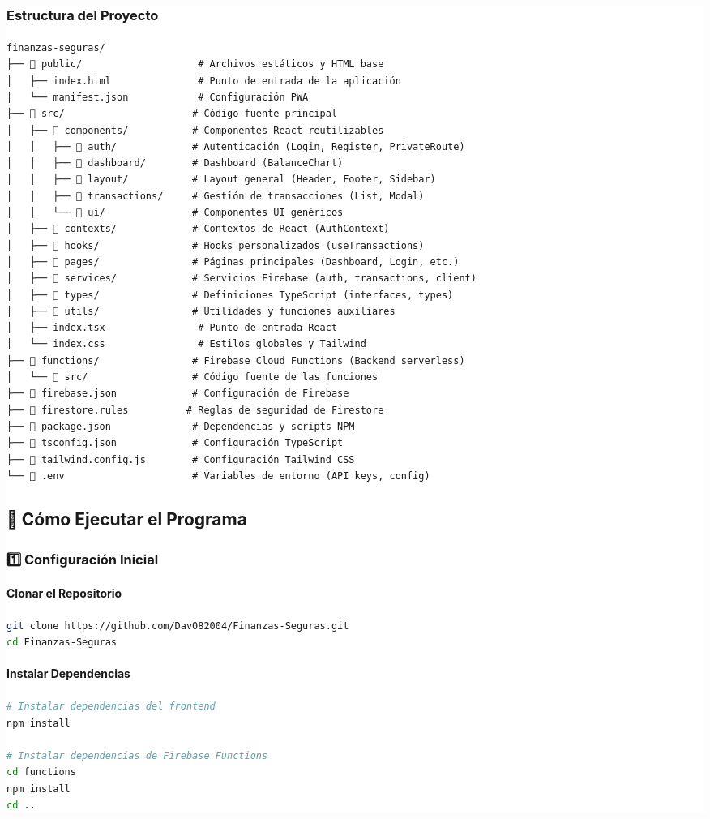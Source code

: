 ### **Estructura del Proyecto**

```
finanzas-seguras/
├── 📁 public/                    # Archivos estáticos y HTML base
│   ├── index.html               # Punto de entrada de la aplicación
│   └── manifest.json            # Configuración PWA
├── 📁 src/                      # Código fuente principal
│   ├── 📁 components/           # Componentes React reutilizables
│   │   ├── 📁 auth/             # Autenticación (Login, Register, PrivateRoute)
│   │   ├── 📁 dashboard/        # Dashboard (BalanceChart)
│   │   ├── 📁 layout/           # Layout general (Header, Footer, Sidebar)
│   │   ├── 📁 transactions/     # Gestión de transacciones (List, Modal)
│   │   └── 📁 ui/               # Componentes UI genéricos
│   ├── 📁 contexts/             # Contextos de React (AuthContext)
│   ├── 📁 hooks/                # Hooks personalizados (useTransactions)
│   ├── 📁 pages/                # Páginas principales (Dashboard, Login, etc.)
│   ├── 📁 services/             # Servicios Firebase (auth, transactions, client)
│   ├── 📁 types/                # Definiciones TypeScript (interfaces, types)
│   ├── 📁 utils/                # Utilidades y funciones auxiliares
│   ├── index.tsx                # Punto de entrada React
│   └── index.css                # Estilos globales y Tailwind
├── 📁 functions/                # Firebase Cloud Functions (Backend serverless)
│   └── 📁 src/                  # Código fuente de las funciones
├── 📄 firebase.json             # Configuración de Firebase
├── 📄 firestore.rules          # Reglas de seguridad de Firestore
├── 📄 package.json              # Dependencias y scripts NPM
├── 📄 tsconfig.json             # Configuración TypeScript
├── 📄 tailwind.config.js        # Configuración Tailwind CSS
└── 📄 .env                      # Variables de entorno (API keys, config)
```

## 🚀 Cómo Ejecutar el Programa

### **1️⃣ Configuración Inicial**

#### **Clonar el Repositorio**

```bash
git clone https://github.com/Dav082004/Finanzas-Seguras.git
cd Finanzas-Seguras
```

#### **Instalar Dependencias**

```bash
# Instalar dependencias del frontend
npm install

# Instalar dependencias de Firebase Functions
cd functions
npm install
cd ..
```
